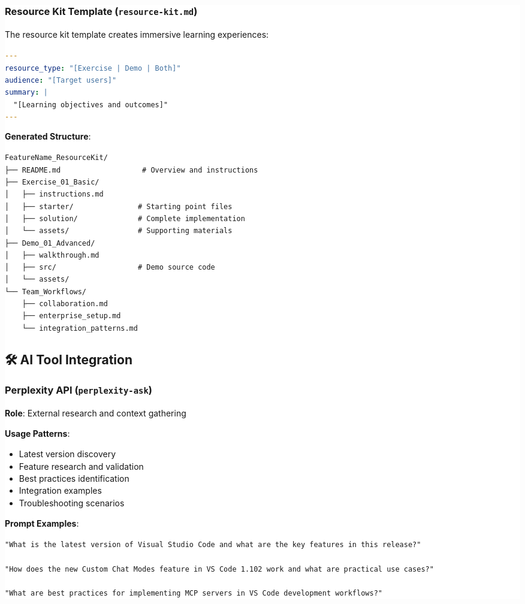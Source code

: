 ### Resource Kit Template (`resource-kit.md`)

The resource kit template creates immersive learning experiences:

```yaml
---
resource_type: "[Exercise | Demo | Both]"
audience: "[Target users]"
summary: |
  "[Learning objectives and outcomes]"
---
```

**Generated Structure**:

```
FeatureName_ResourceKit/
├── README.md                   # Overview and instructions
├── Exercise_01_Basic/
│   ├── instructions.md
│   ├── starter/               # Starting point files
│   ├── solution/              # Complete implementation
│   └── assets/                # Supporting materials
├── Demo_01_Advanced/
│   ├── walkthrough.md
│   ├── src/                   # Demo source code
│   └── assets/
└── Team_Workflows/
    ├── collaboration.md
    ├── enterprise_setup.md
    └── integration_patterns.md
```

## 🛠️ AI Tool Integration

### Perplexity API (`perplexity-ask`)

**Role**: External research and context gathering

**Usage Patterns**:

- Latest version discovery
- Feature research and validation
- Best practices identification
- Integration examples
- Troubleshooting scenarios

**Prompt Examples**:

```
"What is the latest version of Visual Studio Code and what are the key features in this release?"

"How does the new Custom Chat Modes feature in VS Code 1.102 work and what are practical use cases?"

"What are best practices for implementing MCP servers in VS Code development workflows?"
```
